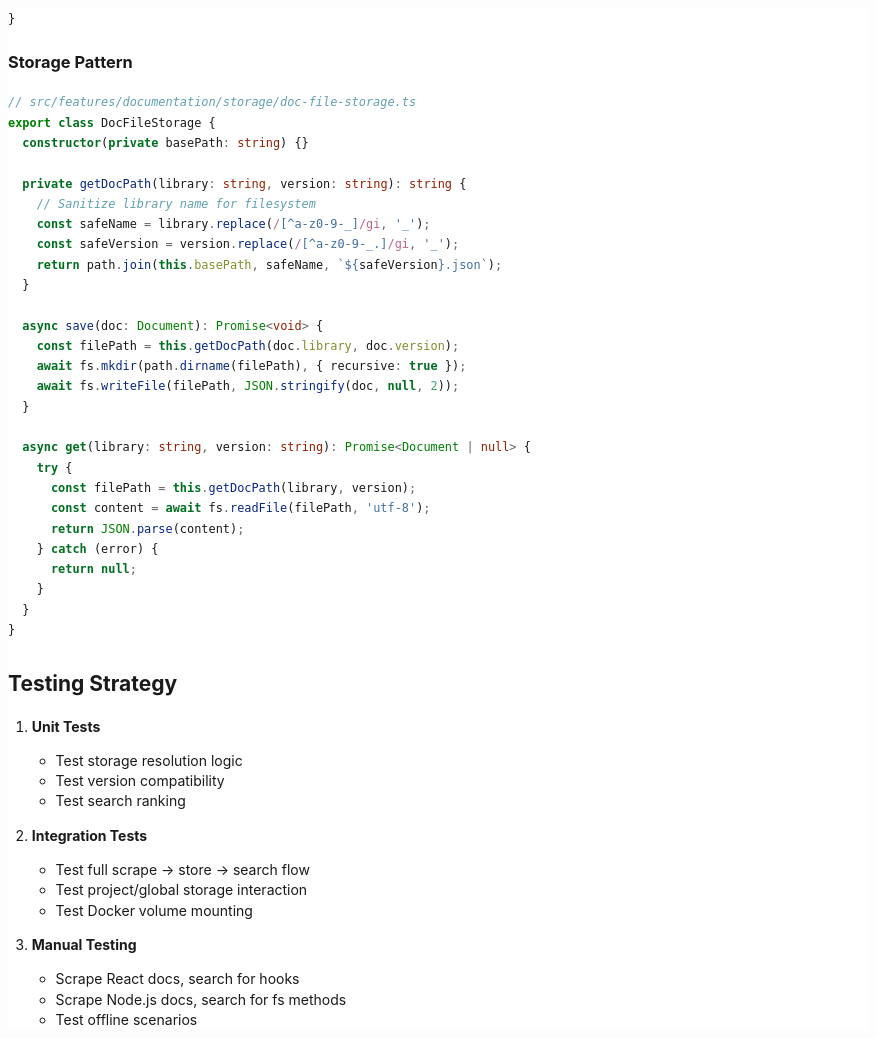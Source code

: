 ```typescript
}
```

### Storage Pattern

```typescript
// src/features/documentation/storage/doc-file-storage.ts
export class DocFileStorage {
  constructor(private basePath: string) {}
  
  private getDocPath(library: string, version: string): string {
    // Sanitize library name for filesystem
    const safeName = library.replace(/[^a-z0-9-_]/gi, '_');
    const safeVersion = version.replace(/[^a-z0-9-_.]/gi, '_');
    return path.join(this.basePath, safeName, `${safeVersion}.json`);
  }
  
  async save(doc: Document): Promise<void> {
    const filePath = this.getDocPath(doc.library, doc.version);
    await fs.mkdir(path.dirname(filePath), { recursive: true });
    await fs.writeFile(filePath, JSON.stringify(doc, null, 2));
  }
  
  async get(library: string, version: string): Promise<Document | null> {
    try {
      const filePath = this.getDocPath(library, version);
      const content = await fs.readFile(filePath, 'utf-8');
      return JSON.parse(content);
    } catch (error) {
      return null;
    }
  }
}
```

## Testing Strategy

1. **Unit Tests**
   - Test storage resolution logic
   - Test version compatibility
   - Test search ranking

2. **Integration Tests**
   - Test full scrape → store → search flow
   - Test project/global storage interaction
   - Test Docker volume mounting

3. **Manual Testing**
   - Scrape React docs, search for hooks
   - Scrape Node.js docs, search for fs methods
   - Test offline scenarios
